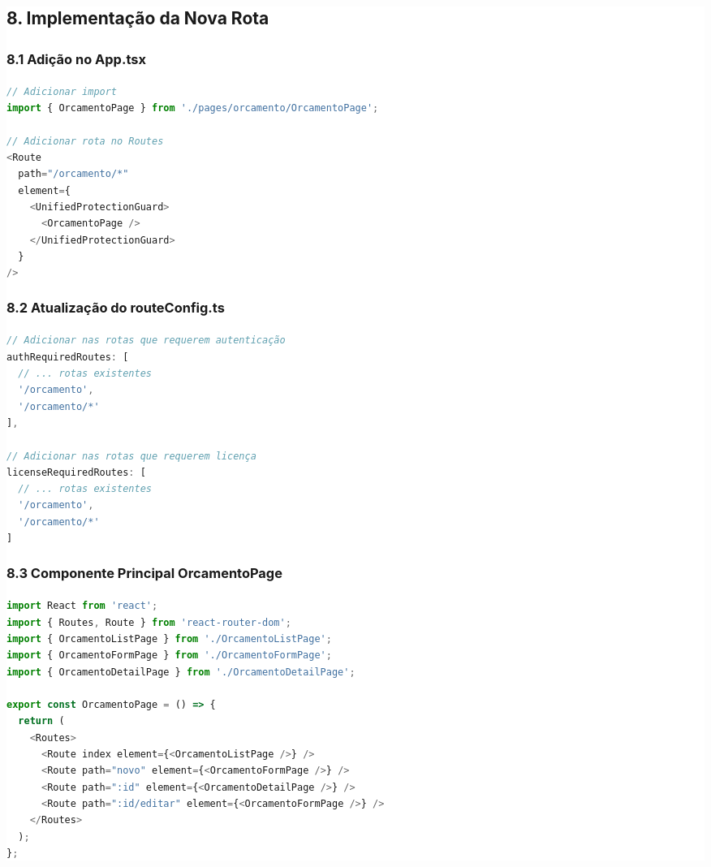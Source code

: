 ## 8. Implementação da Nova Rota

### 8.1 Adição no App.tsx

```typescript
// Adicionar import
import { OrcamentoPage } from './pages/orcamento/OrcamentoPage';

// Adicionar rota no Routes
<Route 
  path="/orcamento/*" 
  element={
    <UnifiedProtectionGuard>
      <OrcamentoPage />
    </UnifiedProtectionGuard>
  } 
/>
```

### 8.2 Atualização do routeConfig.ts

```typescript
// Adicionar nas rotas que requerem autenticação
authRequiredRoutes: [
  // ... rotas existentes
  '/orcamento',
  '/orcamento/*'
],

// Adicionar nas rotas que requerem licença
licenseRequiredRoutes: [
  // ... rotas existentes
  '/orcamento',
  '/orcamento/*'
]
```

### 8.3 Componente Principal OrcamentoPage

```typescript
import React from 'react';
import { Routes, Route } from 'react-router-dom';
import { OrcamentoListPage } from './OrcamentoListPage';
import { OrcamentoFormPage } from './OrcamentoFormPage';
import { OrcamentoDetailPage } from './OrcamentoDetailPage';

export const OrcamentoPage = () => {
  return (
    <Routes>
      <Route index element={<OrcamentoListPage />} />
      <Route path="novo" element={<OrcamentoFormPage />} />
      <Route path=":id" element={<OrcamentoDetailPage />} />
      <Route path=":id/editar" element={<OrcamentoFormPage />} />
    </Routes>
  );
};
```
